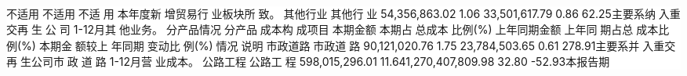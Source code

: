 不适用
不适用
不适
用
本年度新
增贸易行
业板块所
致。
其他行业
其他行
业
54,356,863.02
1.06
33,501,617.79
0.86
62.25主要系纳
入重交再
生
公
司
1-12月其
他业务。
分产品情况
分产品
成本构
成项目
本期金额
本期占
总成本
比例(%)
上年同期金额
上年同
期占总
成本比
例(%)
本期金
额较上
年同期
变动比
例(%)
情况
说明
市政道路
市政道
路
90,121,020.76
1.75
23,784,503.65
0.61
278.91主要系并
入重交再
生公司市
政
道
路
1-12月营
业成本。
公路工程
公路工
程
598,015,296.01
11.641,270,407,809.98
32.80
-52.93本报告期